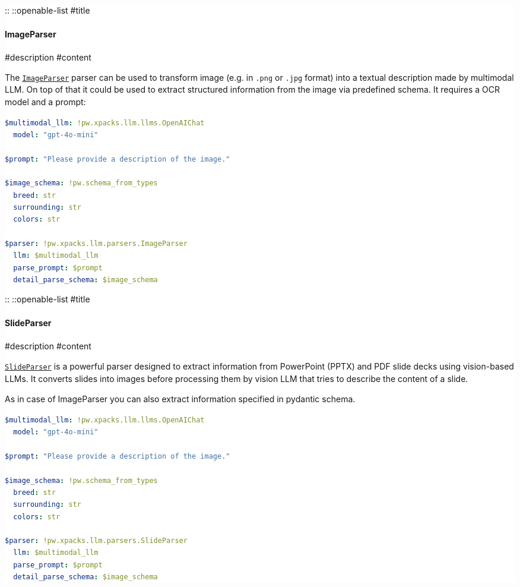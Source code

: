 

::
::openable-list
#title
#### ImageParser
#description
#content

The [`ImageParser`](/developers/api-docs/pathway-xpacks-llm/parsers/#pathway.xpacks.llm.parsers.ImageParser) parser can be used to transform image (e.g. in `.png` or `.jpg` format) into a textual description made by multimodal LLM. On top of that it could be used to extract structured information from the image via predefined schema.
It requires a OCR model and a prompt:


```yaml
$multimodal_llm: !pw.xpacks.llm.llms.OpenAIChat
  model: "gpt-4o-mini"

$prompt: "Please provide a description of the image."

$image_schema: !pw.schema_from_types
  breed: str
  surrounding: str
  colors: str

$parser: !pw.xpacks.llm.parsers.ImageParser
  llm: $multimodal_llm
  parse_prompt: $prompt
  detail_parse_schema: $image_schema
```

::
::openable-list
#title
#### SlideParser
#description
#content

[`SlideParser`](/developers/api-docs/pathway-xpacks-llm/parsers#pathway.xpacks.llm.parsers.SlideParser) is a powerful parser designed to extract information from PowerPoint (PPTX) and PDF slide decks using vision-based LLMs. 
It converts slides into images before processing them by vision LLM that tries to describe the content of a slide.

As in case of ImageParser you can also extract information specified in pydantic schema.



```yaml
$multimodal_llm: !pw.xpacks.llm.llms.OpenAIChat
  model: "gpt-4o-mini"

$prompt: "Please provide a description of the image."

$image_schema: !pw.schema_from_types
  breed: str
  surrounding: str
  colors: str

$parser: !pw.xpacks.llm.parsers.SlideParser
  llm: $multimodal_llm
  parse_prompt: $prompt
  detail_parse_schema: $image_schema
```
